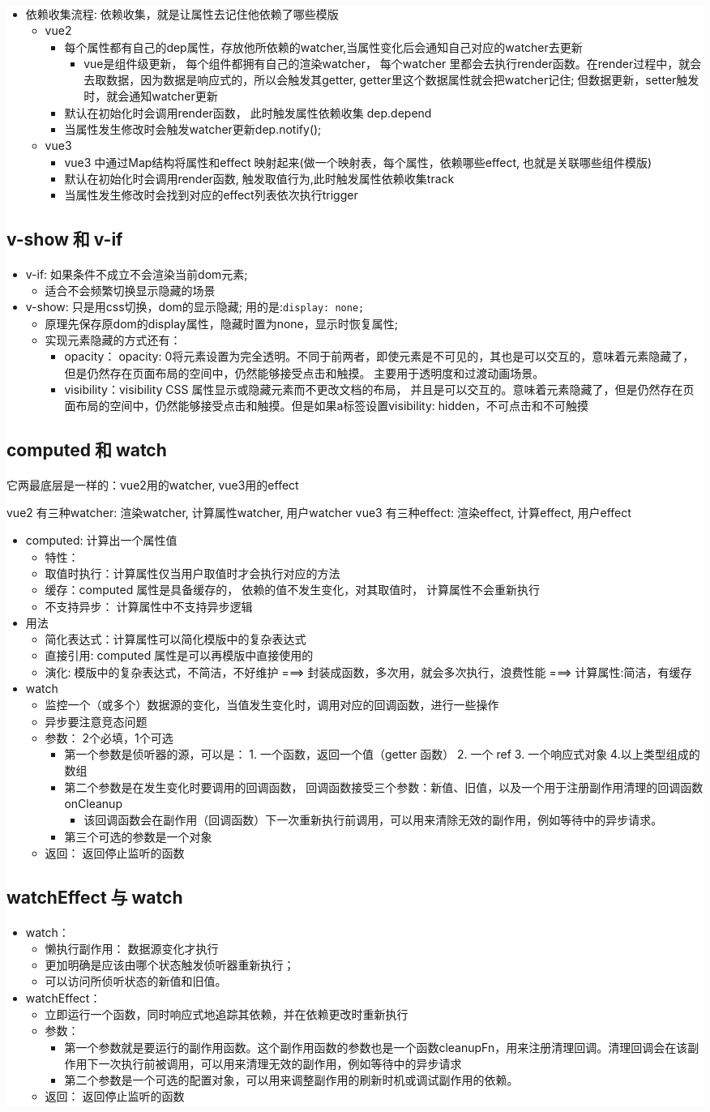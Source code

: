 - 依赖收集流程: 依赖收集，就是让属性去记住他依赖了哪些模版
  - vue2
    - 每个属性都有自己的dep属性，存放他所依赖的watcher,当属性变化后会通知自己对应的watcher去更新
      - vue是组件级更新， 每个组件都拥有自己的渲染watcher， 每个watcher 里都会去执行render函数。在render过程中，就会去取数据，因为数据是响应式的，所以会触发其getter, getter里这个数据属性就会把watcher记住; 但数据更新，setter触发时，就会通知watcher更新
    - 默认在初始化时会调用render函数， 此时触发属性依赖收集 dep.depend
    - 当属性发生修改时会触发watcher更新dep.notify();
  - vue3
    - vue3 中通过Map结构将属性和effect 映射起来(做一个映射表，每个属性，依赖哪些effect, 也就是关联哪些组件模版)
    - 默认在初始化时会调用render函数, 触发取值行为,此时触发属性依赖收集track
    - 当属性发生修改时会找到对应的effect列表依次执行trigger

## v-show 和 v-if

 - v-if: 如果条件不成立不会渲染当前dom元素;
   - 适合不会频繁切换显示隐藏的场景
 - v-show: 只是用css切换，dom的显示隐藏; 用的是:`display: none;`
   - 原理先保存原dom的display属性，隐藏时置为none，显示时恢复属性;
   - 实现元素隐藏的方式还有：
     - opacity： opacity: 0将元素设置为完全透明。不同于前两者，即使元素是不可见的，其也是可以交互的，意味着元素隐藏了，但是仍然存在页面布局的空间中，仍然能够接受点击和触摸。 主要用于透明度和过渡动画场景。
     - visibility：visibility CSS 属性显示或隐藏元素而不更改文档的布局， 并且是可以交互的。意味着元素隐藏了，但是仍然存在页面布局的空间中，仍然能够接受点击和触摸。但是如果a标签设置visibility: hidden，不可点击和不可触摸


## computed 和 watch 

它两最底层是一样的：vue2用的watcher, vue3用的effect

vue2 有三种watcher: 渲染watcher, 计算属性watcher, 用户watcher
vue3 有三种effect: 渲染effect, 计算effect, 用户effect


- computed: 计算出一个属性值
  - 特性：
   - 取值时执行：计算属性仅当用户取值时才会执行对应的方法
   - 缓存：computed 属性是具备缓存的， 依赖的值不发生变化，对其取值时， 计算属性不会重新执行
   - 不支持异步： 计算属性中不支持异步逻辑
 - 用法
   - 简化表达式：计算属性可以简化模版中的复杂表达式
   - 直接引用: computed 属性是可以再模版中直接使用的
   - 演化: 模版中的复杂表达式，不简洁，不好维护 ===> 封装成函数，多次用，就会多次执行，浪费性能 ===> 计算属性:简洁，有缓存 
- watch
  - 监控一个（或多个）数据源的变化，当值发生变化时，调用对应的回调函数，进行一些操作
  - 异步要注意竞态问题
  - 参数： 2个必填，1个可选
    - 第一个参数是侦听器的源，可以是： 1. 一个函数，返回一个值（getter 函数） 2. 一个 ref 3. 一个响应式对象 4.以上类型组成的数组
    - 第二个参数是在发生变化时要调用的回调函数， 回调函数接受三个参数：新值、旧值，以及一个用于注册副作用清理的回调函数onCleanup
      - 该回调函数会在副作用（回调函数）下一次重新执行前调用，可以用来清除无效的副作用，例如等待中的异步请求。
    - 第三个可选的参数是一个对象
  - 返回： 返回停止监听的函数

## watchEffect 与 watch
  - watch：
    - 懒执行副作用： 数据源变化才执行
    - 更加明确是应该由哪个状态触发侦听器重新执行；
    - 可以访问所侦听状态的新值和旧值。
  - watchEffect：
    - 立即运行一个函数，同时响应式地追踪其依赖，并在依赖更改时重新执行
    - 参数： 
      - 第一个参数就是要运行的副作用函数。这个副作用函数的参数也是一个函数cleanupFn，用来注册清理回调。清理回调会在该副作用下一次执行前被调用，可以用来清理无效的副作用，例如等待中的异步请求 
      - 第二个参数是一个可选的配置对象，可以用来调整副作用的刷新时机或调试副作用的依赖。
    - 返回： 返回停止监听的函数
      